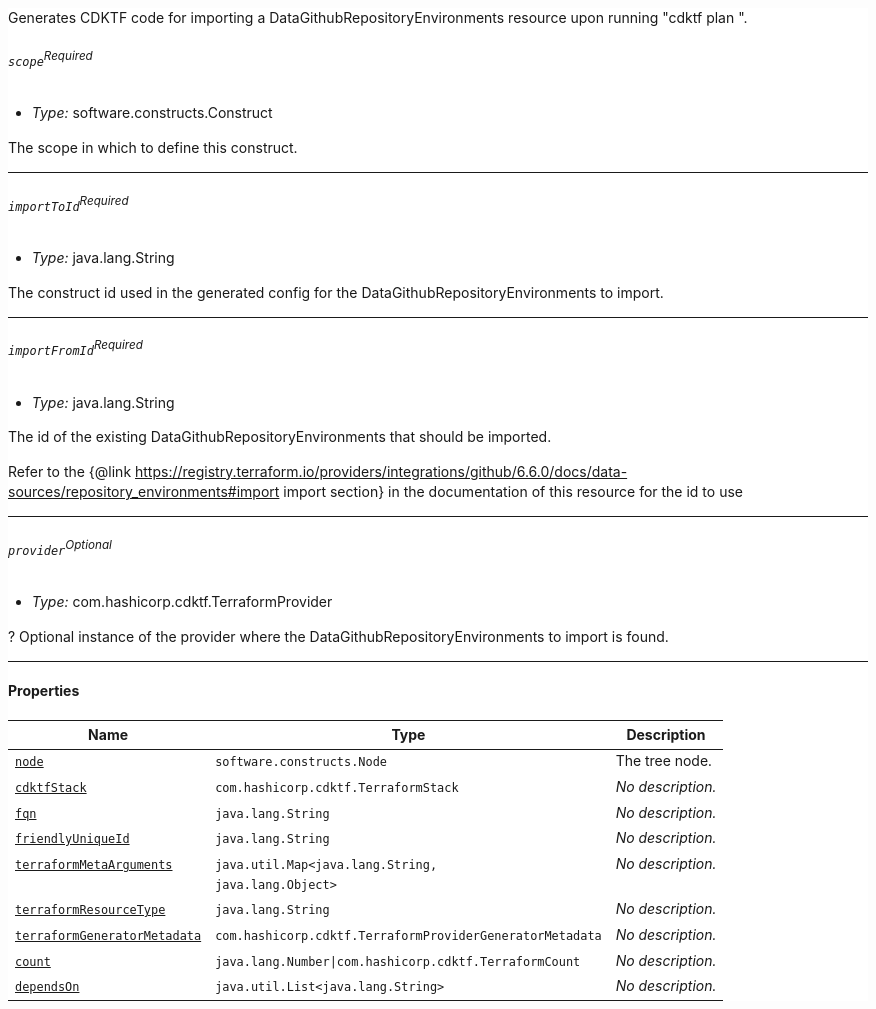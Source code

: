 Generates CDKTF code for importing a DataGithubRepositoryEnvironments resource upon running "cdktf plan <stack-name>".

###### `scope`<sup>Required</sup> <a name="scope" id="@cdktf/provider-github.dataGithubRepositoryEnvironments.DataGithubRepositoryEnvironments.generateConfigForImport.parameter.scope"></a>

- *Type:* software.constructs.Construct

The scope in which to define this construct.

---

###### `importToId`<sup>Required</sup> <a name="importToId" id="@cdktf/provider-github.dataGithubRepositoryEnvironments.DataGithubRepositoryEnvironments.generateConfigForImport.parameter.importToId"></a>

- *Type:* java.lang.String

The construct id used in the generated config for the DataGithubRepositoryEnvironments to import.

---

###### `importFromId`<sup>Required</sup> <a name="importFromId" id="@cdktf/provider-github.dataGithubRepositoryEnvironments.DataGithubRepositoryEnvironments.generateConfigForImport.parameter.importFromId"></a>

- *Type:* java.lang.String

The id of the existing DataGithubRepositoryEnvironments that should be imported.

Refer to the {@link https://registry.terraform.io/providers/integrations/github/6.6.0/docs/data-sources/repository_environments#import import section} in the documentation of this resource for the id to use

---

###### `provider`<sup>Optional</sup> <a name="provider" id="@cdktf/provider-github.dataGithubRepositoryEnvironments.DataGithubRepositoryEnvironments.generateConfigForImport.parameter.provider"></a>

- *Type:* com.hashicorp.cdktf.TerraformProvider

? Optional instance of the provider where the DataGithubRepositoryEnvironments to import is found.

---

#### Properties <a name="Properties" id="Properties"></a>

| **Name** | **Type** | **Description** |
| --- | --- | --- |
| <code><a href="#@cdktf/provider-github.dataGithubRepositoryEnvironments.DataGithubRepositoryEnvironments.property.node">node</a></code> | <code>software.constructs.Node</code> | The tree node. |
| <code><a href="#@cdktf/provider-github.dataGithubRepositoryEnvironments.DataGithubRepositoryEnvironments.property.cdktfStack">cdktfStack</a></code> | <code>com.hashicorp.cdktf.TerraformStack</code> | *No description.* |
| <code><a href="#@cdktf/provider-github.dataGithubRepositoryEnvironments.DataGithubRepositoryEnvironments.property.fqn">fqn</a></code> | <code>java.lang.String</code> | *No description.* |
| <code><a href="#@cdktf/provider-github.dataGithubRepositoryEnvironments.DataGithubRepositoryEnvironments.property.friendlyUniqueId">friendlyUniqueId</a></code> | <code>java.lang.String</code> | *No description.* |
| <code><a href="#@cdktf/provider-github.dataGithubRepositoryEnvironments.DataGithubRepositoryEnvironments.property.terraformMetaArguments">terraformMetaArguments</a></code> | <code>java.util.Map<java.lang.String, java.lang.Object></code> | *No description.* |
| <code><a href="#@cdktf/provider-github.dataGithubRepositoryEnvironments.DataGithubRepositoryEnvironments.property.terraformResourceType">terraformResourceType</a></code> | <code>java.lang.String</code> | *No description.* |
| <code><a href="#@cdktf/provider-github.dataGithubRepositoryEnvironments.DataGithubRepositoryEnvironments.property.terraformGeneratorMetadata">terraformGeneratorMetadata</a></code> | <code>com.hashicorp.cdktf.TerraformProviderGeneratorMetadata</code> | *No description.* |
| <code><a href="#@cdktf/provider-github.dataGithubRepositoryEnvironments.DataGithubRepositoryEnvironments.property.count">count</a></code> | <code>java.lang.Number\|com.hashicorp.cdktf.TerraformCount</code> | *No description.* |
| <code><a href="#@cdktf/provider-github.dataGithubRepositoryEnvironments.DataGithubRepositoryEnvironments.property.dependsOn">dependsOn</a></code> | <code>java.util.List<java.lang.String></code> | *No description.* |